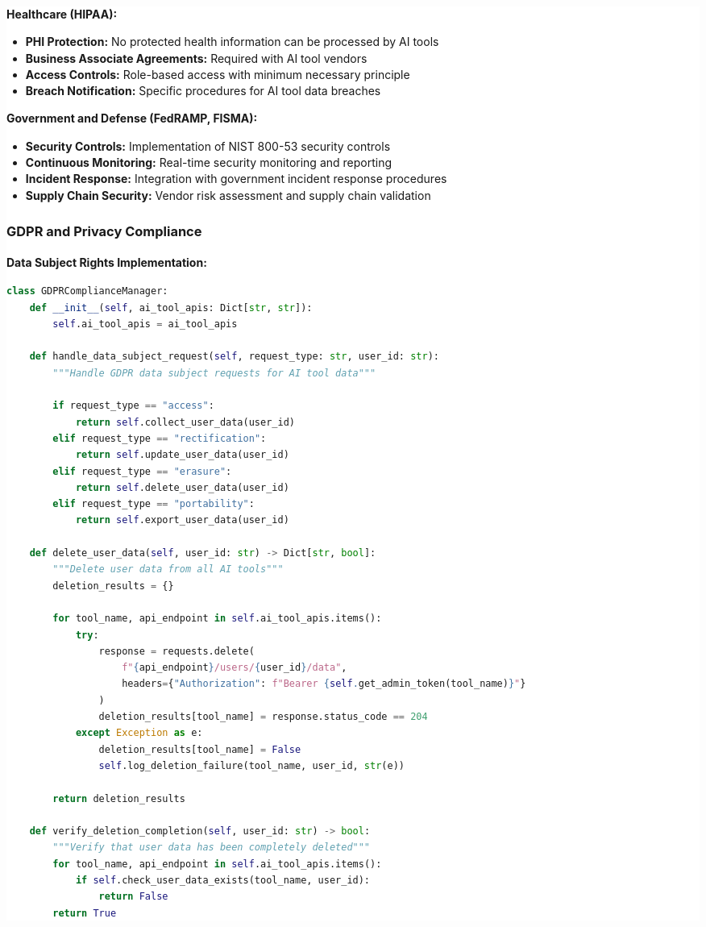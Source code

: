 **Healthcare (HIPAA):**
- **PHI Protection:** No protected health information can be processed by AI tools
- **Business Associate Agreements:** Required with AI tool vendors
- **Access Controls:** Role-based access with minimum necessary principle
- **Breach Notification:** Specific procedures for AI tool data breaches

**Government and Defense (FedRAMP, FISMA):**
- **Security Controls:** Implementation of NIST 800-53 security controls
- **Continuous Monitoring:** Real-time security monitoring and reporting
- **Incident Response:** Integration with government incident response procedures
- **Supply Chain Security:** Vendor risk assessment and supply chain validation

### GDPR and Privacy Compliance

**Data Subject Rights Implementation:**
```python
class GDPRComplianceManager:
    def __init__(self, ai_tool_apis: Dict[str, str]):
        self.ai_tool_apis = ai_tool_apis
    
    def handle_data_subject_request(self, request_type: str, user_id: str):
        """Handle GDPR data subject requests for AI tool data"""
        
        if request_type == "access":
            return self.collect_user_data(user_id)
        elif request_type == "rectification":
            return self.update_user_data(user_id)
        elif request_type == "erasure":
            return self.delete_user_data(user_id)
        elif request_type == "portability":
            return self.export_user_data(user_id)
    
    def delete_user_data(self, user_id: str) -> Dict[str, bool]:
        """Delete user data from all AI tools"""
        deletion_results = {}
        
        for tool_name, api_endpoint in self.ai_tool_apis.items():
            try:
                response = requests.delete(
                    f"{api_endpoint}/users/{user_id}/data",
                    headers={"Authorization": f"Bearer {self.get_admin_token(tool_name)}"}
                )
                deletion_results[tool_name] = response.status_code == 204
            except Exception as e:
                deletion_results[tool_name] = False
                self.log_deletion_failure(tool_name, user_id, str(e))
        
        return deletion_results
    
    def verify_deletion_completion(self, user_id: str) -> bool:
        """Verify that user data has been completely deleted"""
        for tool_name, api_endpoint in self.ai_tool_apis.items():
            if self.check_user_data_exists(tool_name, user_id):
                return False
        return True
```
